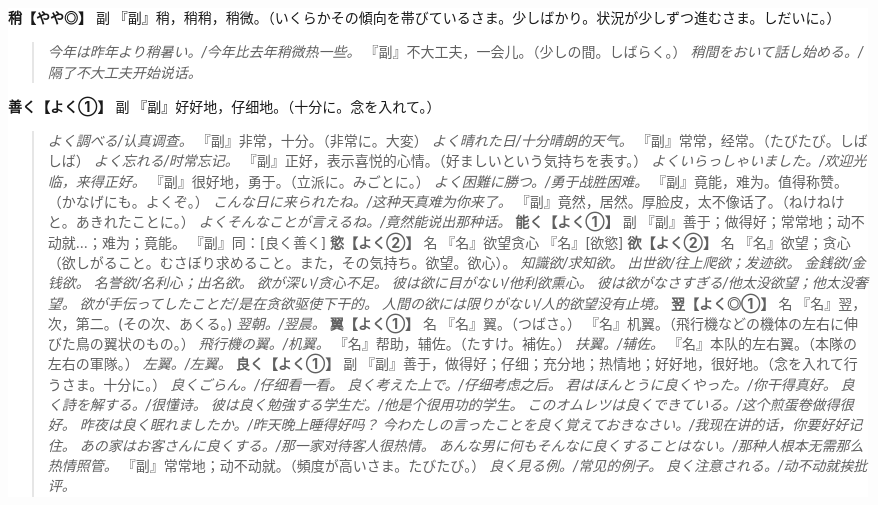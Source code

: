 **稍【やや◎】** 副
『副』稍，稍稍，稍微。（いくらかその傾向を帯びているさま。少しばかり。状況が少しずつ進むさま。しだいに。）
> *今年は昨年より稍暑い。/今年比去年稍微热一些。*
『副』不大工夫，一会儿。（少しの間。しばらく。）
> *稍間をおいて話し始める。/隔了不大工夫开始说话。*

**善く【よく①】** 副
『副』好好地，仔细地。（十分に。念を入れて。）
> *よく調べる/认真调查。*
『副』非常，十分。（非常に。大変）
> *よく晴れた日/十分晴朗的天气。*
『副』常常，经常。（たびたび。しばしば）
> *よく忘れる/时常忘记。*
『副』正好，表示喜悦的心情。（好ましいという気持ちを表す。）
> *よくいらっしゃいました。/欢迎光临，来得正好。*
『副』很好地，勇于。（立派に。みごとに。）
> *よく困難に勝つ。/勇于战胜困难。*
『副』竟能，难为。值得称赞。（かなげにも。よくぞ。）
> *こんな日に来られたね。/这种天真难为你来了。*
『副』竟然，居然。厚脸皮，太不像话了。（ねけねけと。あきれたことに。）
> *よくそんなことが言えるね。/竟然能说出那种话。*
**能く【よく①】** 副
『副』善于；做得好；常常地；动不动就...；难为；竟能。
『副』同：[良く善く]
**慾【よく②】** 名
『名』欲望贪心
『名』[欲慾]
**欲【よく②】** 名
『名』欲望；贪心（欲しがること。むさぼり求めること。また，その気持ち。欲望。欲心）。
> *知識欲/求知欲。*
> *出世欲/往上爬欲；发迹欲。*
> *金銭欲/金钱欲。*
> *名誉欲/名利心；出名欲。*
> *欲が深い/贪心不足。*
> *彼は欲に目がない/他利欲熏心。*
> *彼は欲がなさすぎる/他太没欲望；他太没奢望。*
> *欲が手伝ってしたことだ/是在贪欲驱使下干的。*
> *人間の欲には限りがない/人的欲望没有止境。*
**翌【よく◎①】** 名
『名』翌，次，第二。(その次、あくる。)
> *翌朝。/翌晨。*
**翼【よく①】** 名
『名』翼。（つばさ。）
『名』机翼。（飛行機などの機体の左右に伸びた鳥の翼状のもの。）
> *飛行機の翼。/机翼。*
『名』帮助，辅佐。（たすけ。補佐。）
> *扶翼。/辅佐。*
『名』本队的左右翼。（本隊の左右の軍隊。）
> *左翼。/左翼。*
**良く【よく①】** 副
『副』善于，做得好；仔细；充分地；热情地；好好地，很好地。（念を入れて行うさま。十分に。）
> *良くごらん。/仔细看一看。*
> *良く考えた上で。/仔细考虑之后。*
> *君はほんとうに良くやった。/你干得真好。*
> *良く詩を解する。/很懂诗。*
> *彼は良く勉強する学生だ。/他是个很用功的学生。*
> *このオムレツは良くできている。/这个煎蛋卷做得很好。*
> *昨夜は良く眠れましたか。/昨天晚上睡得好吗？*
> *今わたしの言ったことを良く覚えておきなさい。/我现在讲的话，你要好好记住。*
> *あの家はお客さんに良くする。/那一家对待客人很热情。*
> *あんな男に何もそんなに良くすることはない。/那种人根本无需那么热情照管。*
『副』常常地；动不动就。（頻度が高いさま。たびたび。）
> *良く見る例。/常见的例子。*
> *良く注意される。/动不动就挨批评。*